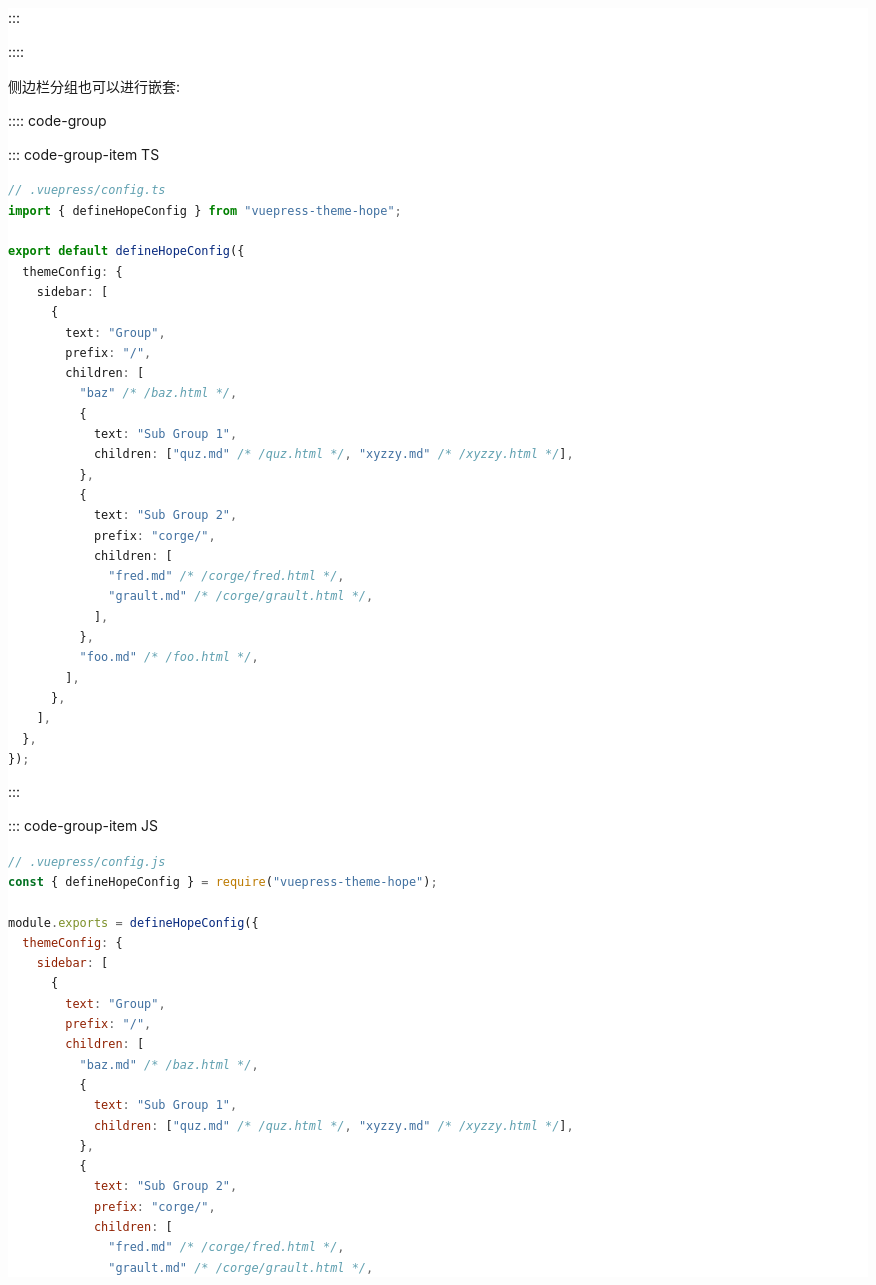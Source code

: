 :::

::::

侧边栏分组也可以进行嵌套:

:::: code-group

::: code-group-item TS

```ts
// .vuepress/config.ts
import { defineHopeConfig } from "vuepress-theme-hope";

export default defineHopeConfig({
  themeConfig: {
    sidebar: [
      {
        text: "Group",
        prefix: "/",
        children: [
          "baz" /* /baz.html */,
          {
            text: "Sub Group 1",
            children: ["quz.md" /* /quz.html */, "xyzzy.md" /* /xyzzy.html */],
          },
          {
            text: "Sub Group 2",
            prefix: "corge/",
            children: [
              "fred.md" /* /corge/fred.html */,
              "grault.md" /* /corge/grault.html */,
            ],
          },
          "foo.md" /* /foo.html */,
        ],
      },
    ],
  },
});
```

:::

::: code-group-item JS

```js
// .vuepress/config.js
const { defineHopeConfig } = require("vuepress-theme-hope");

module.exports = defineHopeConfig({
  themeConfig: {
    sidebar: [
      {
        text: "Group",
        prefix: "/",
        children: [
          "baz.md" /* /baz.html */,
          {
            text: "Sub Group 1",
            children: ["quz.md" /* /quz.html */, "xyzzy.md" /* /xyzzy.html */],
          },
          {
            text: "Sub Group 2",
            prefix: "corge/",
            children: [
              "fred.md" /* /corge/fred.html */,
              "grault.md" /* /corge/grault.html */,
```